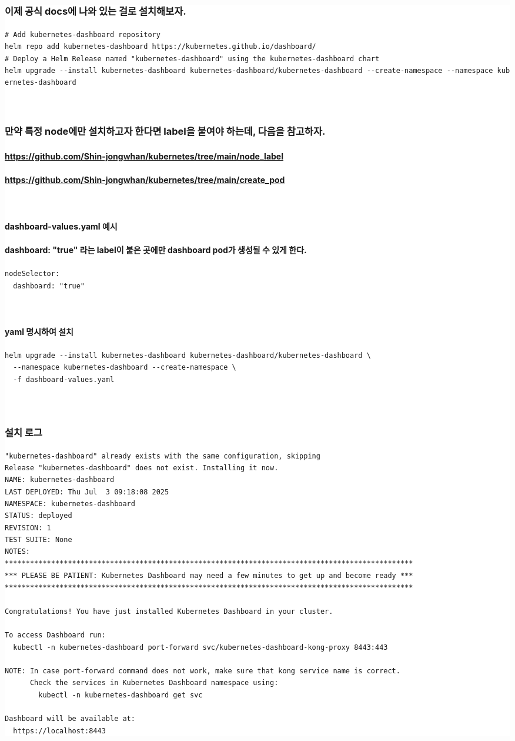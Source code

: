 ### 이제 공식 docs에 나와 있는 걸로 설치해보자.
```
# Add kubernetes-dashboard repository
helm repo add kubernetes-dashboard https://kubernetes.github.io/dashboard/
# Deploy a Helm Release named "kubernetes-dashboard" using the kubernetes-dashboard chart
helm upgrade --install kubernetes-dashboard kubernetes-dashboard/kubernetes-dashboard --create-namespace --namespace kubernetes-dashboard
```
#### <br/>

### 만약 특정 node에만 설치하고자 한다면 label을 붙여야 하는데, 다음을 참고하자.
#### https://github.com/Shin-jongwhan/kubernetes/tree/main/node_label
#### https://github.com/Shin-jongwhan/kubernetes/tree/main/create_pod
#### <br/>

#### dashboard-values.yaml 예시
#### dashboard: "true" 라는 label이 붙은 곳에만 dashboard pod가 생성될 수 있게 한다.
```
nodeSelector:
  dashboard: "true"
```
#### <br/>

#### yaml 명시하여 설치
```
helm upgrade --install kubernetes-dashboard kubernetes-dashboard/kubernetes-dashboard \
  --namespace kubernetes-dashboard --create-namespace \
  -f dashboard-values.yaml
```
### <br/>

### 설치 로그
```
"kubernetes-dashboard" already exists with the same configuration, skipping
Release "kubernetes-dashboard" does not exist. Installing it now.
NAME: kubernetes-dashboard
LAST DEPLOYED: Thu Jul  3 09:18:08 2025
NAMESPACE: kubernetes-dashboard
STATUS: deployed
REVISION: 1
TEST SUITE: None
NOTES:
*************************************************************************************************
*** PLEASE BE PATIENT: Kubernetes Dashboard may need a few minutes to get up and become ready ***
*************************************************************************************************

Congratulations! You have just installed Kubernetes Dashboard in your cluster.

To access Dashboard run:
  kubectl -n kubernetes-dashboard port-forward svc/kubernetes-dashboard-kong-proxy 8443:443

NOTE: In case port-forward command does not work, make sure that kong service name is correct.
      Check the services in Kubernetes Dashboard namespace using:
        kubectl -n kubernetes-dashboard get svc

Dashboard will be available at:
  https://localhost:8443
```